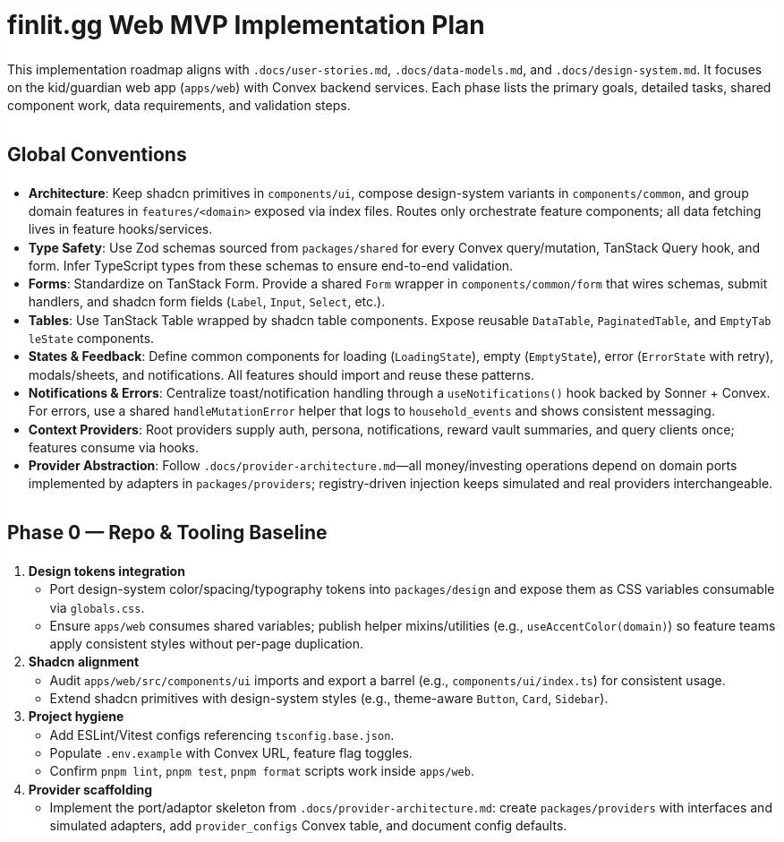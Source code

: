 # finlit.gg Web MVP Implementation Plan

This implementation roadmap aligns with `.docs/user-stories.md`, `.docs/data-models.md`, and `.docs/design-system.md`. It focuses on the kid/guardian web app (`apps/web`) with Convex backend services. Each phase lists the primary goals, detailed tasks, shared component work, data requirements, and validation steps.

## Global Conventions
- **Architecture**: Keep shadcn primitives in `components/ui`, compose design-system variants in `components/common`, and group domain features in `features/<domain>` exposed via index files. Routes only orchestrate feature components; all data fetching lives in feature hooks/services.
- **Type Safety**: Use Zod schemas sourced from `packages/shared` for every Convex query/mutation, TanStack Query hook, and form. Infer TypeScript types from these schemas to ensure end-to-end validation.
- **Forms**: Standardize on TanStack Form. Provide a shared `Form` wrapper in `components/common/form` that wires schemas, submit handlers, and shadcn form fields (`Label`, `Input`, `Select`, etc.).
- **Tables**: Use TanStack Table wrapped by shadcn table components. Expose reusable `DataTable`, `PaginatedTable`, and `EmptyTableState` components.
- **States & Feedback**: Define common components for loading (`LoadingState`), empty (`EmptyState`), error (`ErrorState` with retry), modals/sheets, and notifications. All features should import and reuse these patterns.
- **Notifications & Errors**: Centralize toast/notification handling through a `useNotifications()` hook backed by Sonner + Convex. For errors, use a shared `handleMutationError` helper that logs to `household_events` and shows consistent messaging.
- **Context Providers**: Root providers supply auth, persona, notifications, reward vault summaries, and query clients once; features consume via hooks.
- **Provider Abstraction**: Follow `.docs/provider-architecture.md`—all money/investing operations depend on domain ports implemented by adapters in `packages/providers`; registry-driven injection keeps simulated and real providers interchangeable.

## Phase 0 — Repo & Tooling Baseline
1. **Design tokens integration**
   - Port design-system color/spacing/typography tokens into `packages/design` and expose them as CSS variables consumable via `globals.css`.
   - Ensure `apps/web` consumes shared variables; publish helper mixins/utilities (e.g., `useAccentColor(domain)`) so feature teams apply consistent styles without per-page duplication.
2. **Shadcn alignment**
   - Audit `apps/web/src/components/ui` imports and export a barrel (e.g., `components/ui/index.ts`) for consistent usage.
   - Extend shadcn primitives with design-system styles (e.g., theme-aware `Button`, `Card`, `Sidebar`).
3. **Project hygiene**
   - Add ESLint/Vitest configs referencing `tsconfig.base.json`.
   - Populate `.env.example` with Convex URL, feature flag toggles.
   - Confirm `pnpm lint`, `pnpm test`, `pnpm format` scripts work inside `apps/web`.
4. **Provider scaffolding**
   - Implement the port/adaptor skeleton from `.docs/provider-architecture.md`: create `packages/providers` with interfaces and simulated adapters, add `provider_configs` Convex table, and document config defaults.
